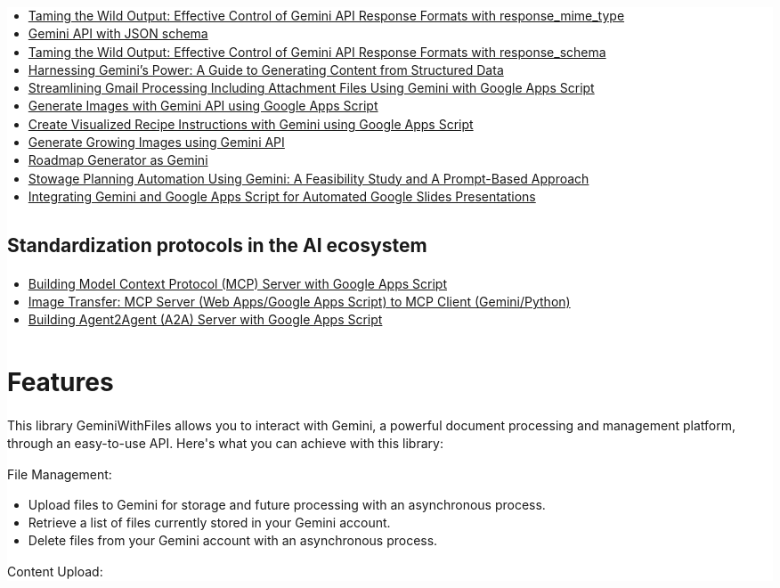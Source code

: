 - [Taming the Wild Output: Effective Control of Gemini API Response Formats with response_mime_type](https://medium.com/google-cloud/taming-the-wild-output-effective-control-of-gemini-api-response-formats-with-response-mime-type-da273c08be85)
- [Gemini API with JSON schema](https://medium.com/google-cloud/gemini-api-with-json-schema-3dbdabac7d19)
- [Taming the Wild Output: Effective Control of Gemini API Response Formats with response_schema](https://medium.com/google-cloud/taming-the-wild-output-effective-control-of-gemini-api-response-formats-with-response-schema-ae0097b97502)
- [Harnessing Gemini’s Power: A Guide to Generating Content from Structured Data](https://medium.com/google-cloud/harnessing-geminis-power-a-guide-to-generating-content-from-structured-data-45080dac0bbb)
- [Streamlining Gmail Processing Including Attachment Files Using Gemini with Google Apps Script](https://medium.com/google-cloud/streamlining-gmail-processing-including-attachment-files-using-gemini-with-google-apps-script-ce4078abb6bf)
- [Generate Images with Gemini API using Google Apps Script](https://medium.com/google-cloud/generate-images-with-gemini-api-using-google-apps-script-a7c04c0a4843)
- [Create Visualized Recipe Instructions with Gemini using Google Apps Script](https://medium.com/google-cloud/create-visualized-recipe-instructions-with-gemini-using-google-apps-script-3f9e3fcb9a0b)
- [Generate Growing Images using Gemini API](https://medium.com/google-cloud/generate-growing-images-using-gemini-api-3de7638e47fd)
- [Roadmap Generator as Gemini](https://medium.com/google-cloud/roadmap-generator-as-gemini-e4a82d7764ad)
- [Stowage Planning Automation Using Gemini: A Feasibility Study and A Prompt-Based Approach](https://medium.com/google-cloud/stowage-planning-automation-using-gemini-a-feasibility-study-and-a-prompt-based-approach-af8dd264e35d)
- [Integrating Gemini and Google Apps Script for Automated Google Slides Presentations](https://medium.com/google-cloud/integrating-gemini-and-google-apps-script-for-automated-google-slides-presentations-626eedc83166)

## Standardization protocols in the AI ecosystem

- [Building Model Context Protocol (MCP) Server with Google Apps Script](https://medium.com/google-cloud/building-model-context-protocol-mcp-server-with-google-apps-script-9ff1fe58653c)
- [Image Transfer: MCP Server (Web Apps/Google Apps Script) to MCP Client (Gemini/Python)](https://medium.com/google-cloud/image-transfer-mcp-server-web-apps-google-apps-script-to-mcp-client-gemini-python-1fb22eb89dd2)
- [Building Agent2Agent (A2A) Server with Google Apps Script](https://medium.com/google-cloud/building-agent2agent-a2a-server-with-google-apps-script-d3efd32c7ca7)

# Features

This library GeminiWithFiles allows you to interact with Gemini, a powerful document processing and management platform, through an easy-to-use API. Here's what you can achieve with this library:

File Management:

- Upload files to Gemini for storage and future processing with an asynchronous process.
- Retrieve a list of files currently stored in your Gemini account.
- Delete files from your Gemini account with an asynchronous process.

Content Upload:

